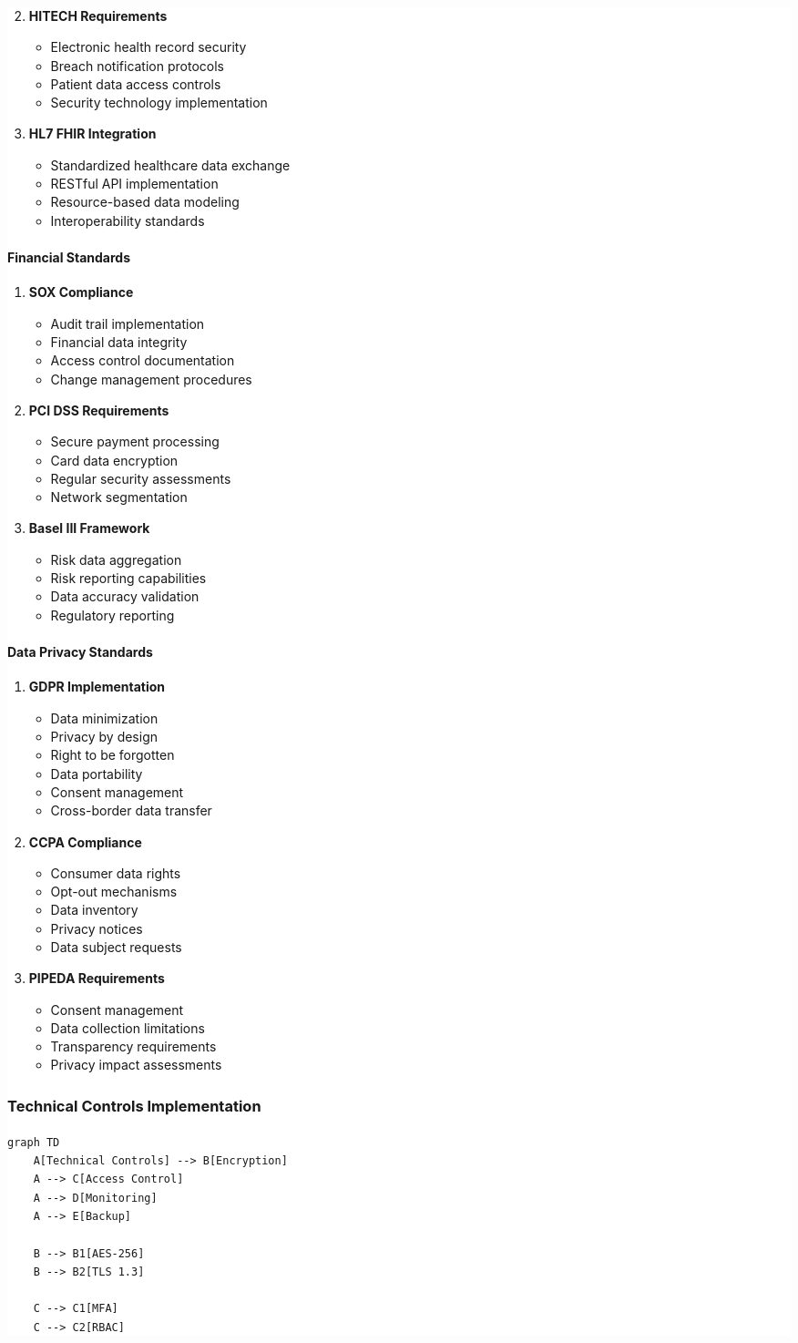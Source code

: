 2. **HITECH Requirements**
   - Electronic health record security
   - Breach notification protocols
   - Patient data access controls
   - Security technology implementation

3. **HL7 FHIR Integration**
   - Standardized healthcare data exchange
   - RESTful API implementation
   - Resource-based data modeling
   - Interoperability standards

#### Financial Standards
1. **SOX Compliance**
   - Audit trail implementation
   - Financial data integrity
   - Access control documentation
   - Change management procedures

2. **PCI DSS Requirements**
   - Secure payment processing
   - Card data encryption
   - Regular security assessments
   - Network segmentation

3. **Basel III Framework**
   - Risk data aggregation
   - Risk reporting capabilities
   - Data accuracy validation
   - Regulatory reporting

#### Data Privacy Standards
1. **GDPR Implementation**
   - Data minimization
   - Privacy by design
   - Right to be forgotten
   - Data portability
   - Consent management
   - Cross-border data transfer

2. **CCPA Compliance**
   - Consumer data rights
   - Opt-out mechanisms
   - Data inventory
   - Privacy notices
   - Data subject requests

3. **PIPEDA Requirements**
   - Consent management
   - Data collection limitations
   - Transparency requirements
   - Privacy impact assessments

### Technical Controls Implementation
```mermaid
graph TD
    A[Technical Controls] --> B[Encryption]
    A --> C[Access Control]
    A --> D[Monitoring]
    A --> E[Backup]
    
    B --> B1[AES-256]
    B --> B2[TLS 1.3]
    
    C --> C1[MFA]
    C --> C2[RBAC]
```